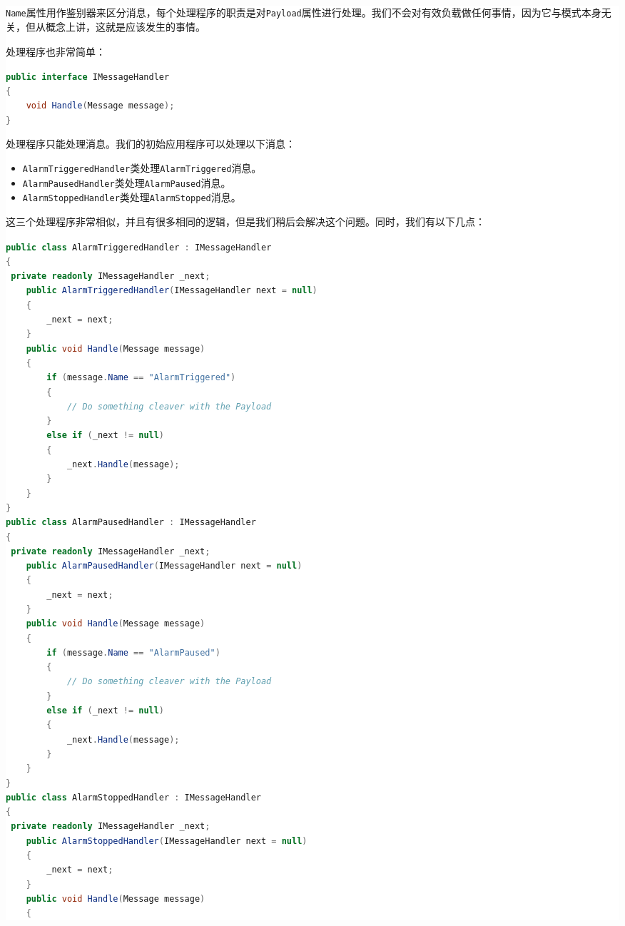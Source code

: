 `Name`属性用作鉴别器来区分消息，每个处理程序的职责是对`Payload`属性进行处理。我们不会对有效负载做任何事情，因为它与模式本身无关，但从概念上讲，这就是应该发生的事情。

处理程序也非常简单：

```cs
public interface IMessageHandler
{
    void Handle(Message message);
}
```

处理程序只能处理消息。我们的初始应用程序可以处理以下消息：

*   `AlarmTriggeredHandler`类处理`AlarmTriggered`消息。
*   `AlarmPausedHandler`类处理`AlarmPaused`消息。
*   `AlarmStoppedHandler`类处理`AlarmStopped`消息。

这三个处理程序非常相似，并且有很多相同的逻辑，但是我们稍后会解决这个问题。同时，我们有以下几点：

```cs
public class AlarmTriggeredHandler : IMessageHandler
{
 private readonly IMessageHandler _next;
    public AlarmTriggeredHandler(IMessageHandler next = null)
    {
        _next = next;
    }
    public void Handle(Message message)
    {
        if (message.Name == "AlarmTriggered")
        {
            // Do something cleaver with the Payload
        }
        else if (_next != null)
        {
            _next.Handle(message);
        }
    }
}
public class AlarmPausedHandler : IMessageHandler
{
 private readonly IMessageHandler _next;
    public AlarmPausedHandler(IMessageHandler next = null)
    {
        _next = next;
    }
    public void Handle(Message message)
    {
        if (message.Name == "AlarmPaused")
        {
            // Do something cleaver with the Payload
        }
        else if (_next != null)
        {
            _next.Handle(message);
        }
    }
}
public class AlarmStoppedHandler : IMessageHandler
{
 private readonly IMessageHandler _next;
    public AlarmStoppedHandler(IMessageHandler next = null)
    {
        _next = next;
    }
    public void Handle(Message message)
    {
```